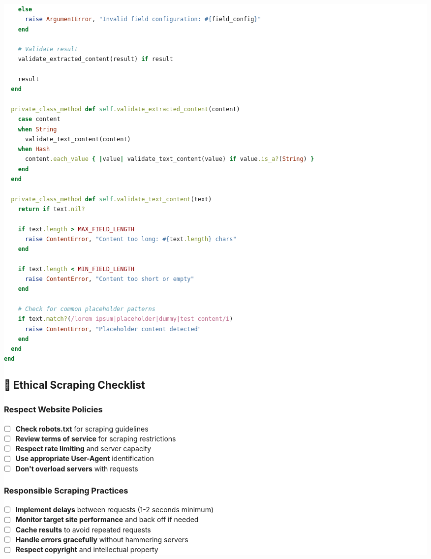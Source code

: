 ```ruby
    else
      raise ArgumentError, "Invalid field configuration: #{field_config}"
    end
    
    # Validate result
    validate_extracted_content(result) if result
    
    result
  end
  
  private_class_method def self.validate_extracted_content(content)
    case content
    when String
      validate_text_content(content)
    when Hash
      content.each_value { |value| validate_text_content(value) if value.is_a?(String) }
    end
  end
  
  private_class_method def self.validate_text_content(text)
    return if text.nil?
    
    if text.length > MAX_FIELD_LENGTH
      raise ContentError, "Content too long: #{text.length} chars"
    end
    
    if text.length < MIN_FIELD_LENGTH
      raise ContentError, "Content too short or empty"
    end
    
    # Check for common placeholder patterns
    if text.match?(/lorem ipsum|placeholder|dummy|test content/i)
      raise ContentError, "Placeholder content detected"
    end
  end
end
```

## 🤝 Ethical Scraping Checklist

### Respect Website Policies
- [ ] **Check robots.txt** for scraping guidelines
- [ ] **Review terms of service** for scraping restrictions
- [ ] **Respect rate limiting** and server capacity
- [ ] **Use appropriate User-Agent** identification
- [ ] **Don't overload servers** with requests

### Responsible Scraping Practices
- [ ] **Implement delays** between requests (1-2 seconds minimum)
- [ ] **Monitor target site performance** and back off if needed
- [ ] **Cache results** to avoid repeated requests
- [ ] **Handle errors gracefully** without hammering servers
- [ ] **Respect copyright** and intellectual property
